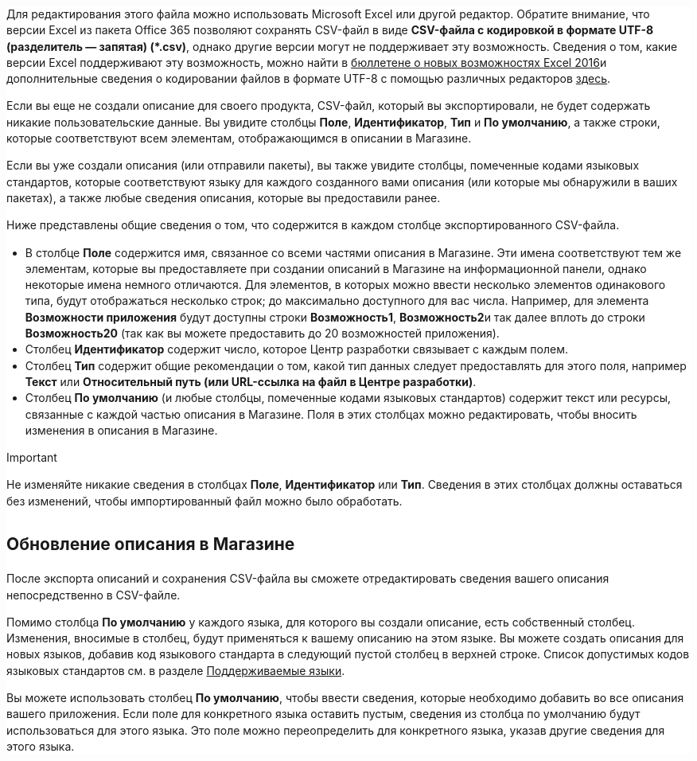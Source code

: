Для редактирования этого файла можно использовать Microsoft Excel или другой редактор. Обратите внимание, что версии Excel из пакета Office 365 позволяют сохранять CSV-файл в виде **CSV-файла с кодировкой в формате UTF-8 (разделитель — запятая) (*.csv)**, однако другие версии могут не поддерживает эту возможность. Сведения о том, какие версии Excel поддерживают эту возможность, можно найти в [бюллетене о новых возможностях Excel 2016](https://support.office.com/en-us/article/What-s-new-in-Excel-2016-for-Windows-5fdb9208-ff33-45b6-9e08-1f5cdb3a6c73)и дополнительные сведения о кодировании файлов в формате UTF-8 с помощью различных редакторов [здесь](https://help.surveygizmo.com/help/encode-an-excel-file-to-utf-8-or-utf-16).
      
Если вы еще не создали описание для своего продукта, CSV-файл, который вы экспортировали, не будет содержать никакие пользовательские данные. Вы увидите столбцы **Поле**, **Идентификатор**, **Тип** и **По умолчанию**, а также строки, которые соответствуют всем элементам, отображающимся в описании в Магазине.

Если вы уже создали описания (или отправили пакеты), вы также увидите столбцы, помеченные кодами языковых стандартов, которые соответствуют языку для каждого созданного вами описания (или которые мы обнаружили в ваших пакетах), а также любые сведения описания, которые вы предоставили ранее.
     
Ниже представлены общие сведения о том, что содержится в каждом столбце экспортированного CSV-файла.
- В столбце **Поле** содержится имя, связанное со всеми частями описания в Магазине. Эти имена соответствуют тем же элементам, которые вы предоставляете при создании описаний в Магазине на информационной панели, однако некоторые имена немного отличаются. Для элементов, в которых можно ввести несколько элементов одинакового типа, будут отображаться несколько строк; до максимально доступного для вас числа. Например, для элемента **Возможности приложения** будут доступны строки **Возможность1**, **Возможность2**и так далее вплоть до строки **Возможность20** (так как вы можете предоставить до 20 возможностей приложения).
- Столбец **Идентификатор** содержит число, которое Центр разработки связывает с каждым полем. 
- Столбец **Тип** содержит общие рекомендации о том, какой тип данных следует предоставлять для этого поля, например **Текст** или **Относительный путь (или URL-ссылка на файл в Центре разработки)**. 
- Столбец **По умолчанию** (и любые столбцы, помеченные кодами языковых стандартов) содержит текст или ресурсы, связанные с каждой частью описания в Магазине. Поля в этих столбцах можно редактировать, чтобы вносить изменения в описания в Магазине.

>[!IMPORTANT]
> Не изменяйте никакие сведения в столбцах **Поле**, **Идентификатор** или **Тип**. Сведения в этих столбцах должны оставаться без изменений, чтобы импортированный файл можно было обработать.

## <a name="update-listing-info"></a>Обновление описания в Магазине

После экспорта описаний и сохранения CSV-файла вы сможете отредактировать сведения вашего описания непосредственно в CSV-файле. 

Помимо столбца **По умолчанию** у каждого языка, для которого вы создали описание, есть собственный столбец. Изменения, вносимые в столбец, будут применяться к вашему описанию на этом языке. Вы можете создать описания для новых языков, добавив код языкового стандарта в следующий пустой столбец в верхней строке. Список допустимых кодов языковых стандартов см. в разделе [Поддерживаемые языки](supported-languages.md).

Вы можете использовать столбец **По умолчанию**, чтобы ввести сведения, которые необходимо добавить во все описания вашего приложения. Если поле для конкретного языка оставить пустым, сведения из столбца по умолчанию будут использоваться для этого языка. Это поле можно переопределить для конкретного языка, указав другие сведения для этого языка.
